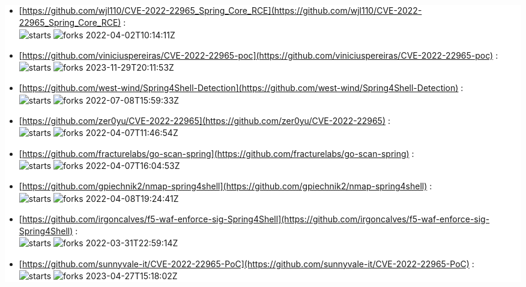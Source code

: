 - [https://github.com/wjl110/CVE-2022-22965_Spring_Core_RCE](https://github.com/wjl110/CVE-2022-22965_Spring_Core_RCE) :  
![starts](https://img.shields.io/github/stars/wjl110/CVE-2022-22965_Spring_Core_RCE.svg) 
![forks](https://img.shields.io/github/forks/wjl110/CVE-2022-22965_Spring_Core_RCE.svg) 
2022-04-02T10:14:11Z

- [https://github.com/viniciuspereiras/CVE-2022-22965-poc](https://github.com/viniciuspereiras/CVE-2022-22965-poc) :  
![starts](https://img.shields.io/github/stars/viniciuspereiras/CVE-2022-22965-poc.svg) 
![forks](https://img.shields.io/github/forks/viniciuspereiras/CVE-2022-22965-poc.svg) 
2023-11-29T20:11:53Z

- [https://github.com/west-wind/Spring4Shell-Detection](https://github.com/west-wind/Spring4Shell-Detection) :  
![starts](https://img.shields.io/github/stars/west-wind/Spring4Shell-Detection.svg) 
![forks](https://img.shields.io/github/forks/west-wind/Spring4Shell-Detection.svg) 
2022-07-08T15:59:33Z

- [https://github.com/zer0yu/CVE-2022-22965](https://github.com/zer0yu/CVE-2022-22965) :  
![starts](https://img.shields.io/github/stars/zer0yu/CVE-2022-22965.svg) 
![forks](https://img.shields.io/github/forks/zer0yu/CVE-2022-22965.svg) 
2022-04-07T11:46:54Z

- [https://github.com/fracturelabs/go-scan-spring](https://github.com/fracturelabs/go-scan-spring) :  
![starts](https://img.shields.io/github/stars/fracturelabs/go-scan-spring.svg) 
![forks](https://img.shields.io/github/forks/fracturelabs/go-scan-spring.svg) 
2022-04-07T16:04:53Z

- [https://github.com/gpiechnik2/nmap-spring4shell](https://github.com/gpiechnik2/nmap-spring4shell) :  
![starts](https://img.shields.io/github/stars/gpiechnik2/nmap-spring4shell.svg) 
![forks](https://img.shields.io/github/forks/gpiechnik2/nmap-spring4shell.svg) 
2022-04-08T19:24:41Z

- [https://github.com/irgoncalves/f5-waf-enforce-sig-Spring4Shell](https://github.com/irgoncalves/f5-waf-enforce-sig-Spring4Shell) :  
![starts](https://img.shields.io/github/stars/irgoncalves/f5-waf-enforce-sig-Spring4Shell.svg) 
![forks](https://img.shields.io/github/forks/irgoncalves/f5-waf-enforce-sig-Spring4Shell.svg) 
2022-03-31T22:59:14Z

- [https://github.com/sunnyvale-it/CVE-2022-22965-PoC](https://github.com/sunnyvale-it/CVE-2022-22965-PoC) :  
![starts](https://img.shields.io/github/stars/sunnyvale-it/CVE-2022-22965-PoC.svg) 
![forks](https://img.shields.io/github/forks/sunnyvale-it/CVE-2022-22965-PoC.svg) 
2023-04-27T15:18:02Z
